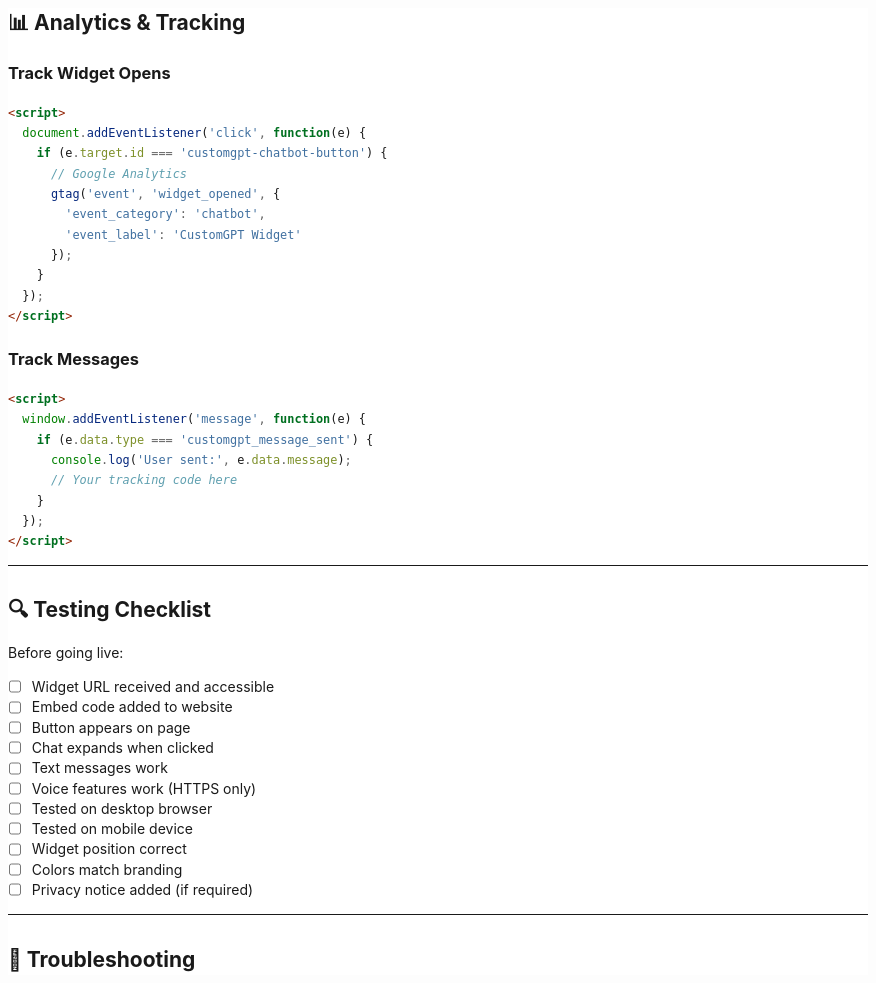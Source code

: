 ## 📊 Analytics & Tracking

### Track Widget Opens

```html
<script>
  document.addEventListener('click', function(e) {
    if (e.target.id === 'customgpt-chatbot-button') {
      // Google Analytics
      gtag('event', 'widget_opened', {
        'event_category': 'chatbot',
        'event_label': 'CustomGPT Widget'
      });
    }
  });
</script>
```

### Track Messages

```html
<script>
  window.addEventListener('message', function(e) {
    if (e.data.type === 'customgpt_message_sent') {
      console.log('User sent:', e.data.message);
      // Your tracking code here
    }
  });
</script>
```

---

## 🔍 Testing Checklist

Before going live:

- [ ] Widget URL received and accessible
- [ ] Embed code added to website
- [ ] Button appears on page
- [ ] Chat expands when clicked
- [ ] Text messages work
- [ ] Voice features work (HTTPS only)
- [ ] Tested on desktop browser
- [ ] Tested on mobile device
- [ ] Widget position correct
- [ ] Colors match branding
- [ ] Privacy notice added (if required)

---

## 🐛 Troubleshooting
